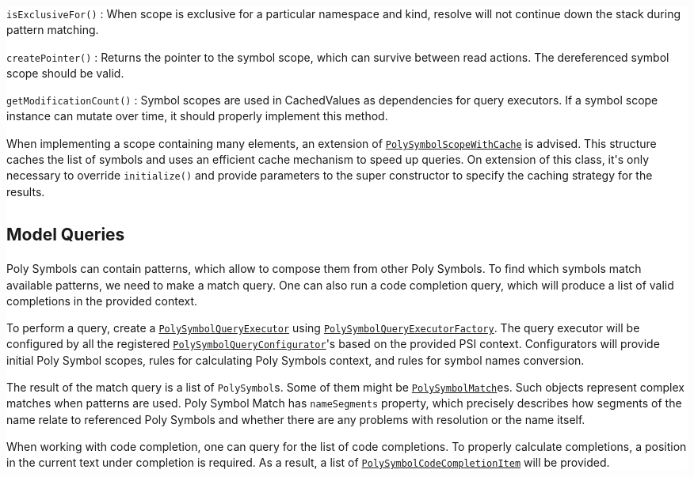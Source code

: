 `isExclusiveFor()`
: When scope is exclusive for a particular namespace and kind, resolve will not continue down the stack during pattern matching.

`createPointer()`
: Returns the pointer to the symbol scope, which can survive between read actions. The dereferenced symbol scope should be valid.

`getModificationCount()`
: Symbol scopes are used in CachedValues as dependencies for query executors.
If a symbol scope instance can mutate over time, it should properly implement this method.

When implementing a scope containing many elements, an extension of
[`PolySymbolScopeWithCache`](%gh-ic%/platform/polySymbols/src/com/intellij/polySymbols/utils/PolySymbolScopeWithCache.kt) is advised.
This structure caches the list of symbols and uses an efficient cache mechanism to speed up queries.
On extension of this class, it's only necessary to override `initialize()` and provide parameters to
the super constructor to specify the caching strategy for the results.

## Model Queries

Poly Symbols can contain patterns, which allow to compose them from other Poly Symbols.
To find which symbols match available patterns, we need to make a match query.
One can also run a code completion query, which will produce a list of valid completions in the provided context.

To perform a query, create a
[`PolySymbolQueryExecutor`](%gh-ic%/platform/polySymbols/src/com/intellij/polySymbols/query/PolySymbolQueryExecutor.kt)
using
[`PolySymbolQueryExecutorFactory`](%gh-ic%/platform/polySymbols/src/com/intellij/polySymbols/query/PolySymbolQueryExecutorFactory.kt).
The query executor will be configured by all the registered
[`PolySymbolQueryConfigurator`](%gh-ic%/platform/polySymbols/src/com/intellij/polySymbols/query/PolySymbolQueryConfigurator.kt)'s
based on the provided PSI context.
Configurators will provide initial Poly Symbol scopes, rules for calculating Poly Symbols context, and rules for symbol names conversion.

The result of the match query is a list of `PolySymbol`s.
Some of them might be
[`PolySymbolMatch`](%gh-ic%/platform/polySymbols/src/com/intellij/polySymbols/query/PolySymbolMatch.kt)es.
Such objects represent complex matches when patterns are used.
Poly Symbol Match has `nameSegments` property, which precisely describes how segments of the name relate to referenced Poly Symbols and
whether there are any problems with resolution or the name itself.

When working with code completion, one can query for the list of code completions.
To properly calculate completions, a position in the current text under completion is required.
As a result, a list of
[`PolySymbolCodeCompletionItem`](%gh-ic%/platform/polySymbols/src/com/intellij/polySymbols/completion/PolySymbolCodeCompletionItem.kt)
will be provided.
